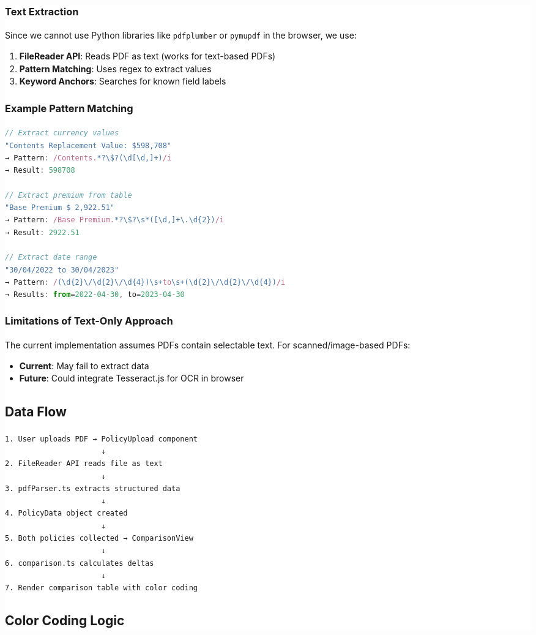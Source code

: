 ### Text Extraction

Since we cannot use Python libraries like `pdfplumber` or `pymupdf` in the browser, we use:

1. **FileReader API**: Reads PDF as text (works for text-based PDFs)
2. **Pattern Matching**: Uses regex to extract values
3. **Keyword Anchors**: Searches for known field labels

### Example Pattern Matching

```typescript
// Extract currency values
"Contents Replacement Value: $598,708"
→ Pattern: /Contents.*?\$?(\d[\d,]+)/i
→ Result: 598708

// Extract premium from table
"Base Premium $ 2,922.51"
→ Pattern: /Base Premium.*?\$?\s*([\d,]+\.\d{2})/i
→ Result: 2922.51

// Extract date range
"30/04/2022 to 30/04/2023"
→ Pattern: /(\d{2}\/\d{2}\/\d{4})\s+to\s+(\d{2}\/\d{2}\/\d{4})/i
→ Results: from=2022-04-30, to=2023-04-30
```

### Limitations of Text-Only Approach

The current implementation assumes PDFs contain selectable text. For scanned/image-based PDFs:

- **Current**: May fail to extract data
- **Future**: Could integrate Tesseract.js for OCR in browser

## Data Flow

```
1. User uploads PDF → PolicyUpload component
                      ↓
2. FileReader API reads file as text
                      ↓
3. pdfParser.ts extracts structured data
                      ↓
4. PolicyData object created
                      ↓
5. Both policies collected → ComparisonView
                      ↓
6. comparison.ts calculates deltas
                      ↓
7. Render comparison table with color coding
```

## Color Coding Logic
